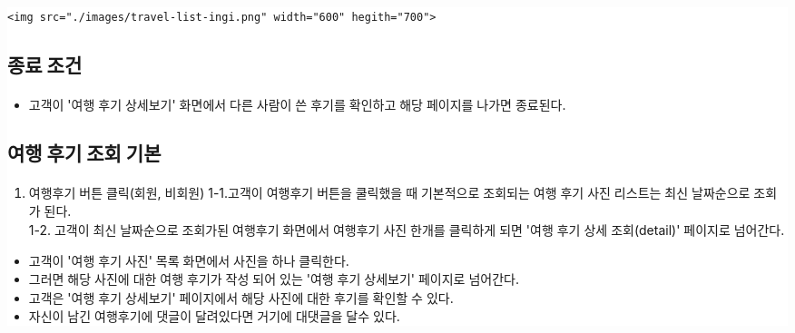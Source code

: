     <img src="./images/travel-list-ingi.png" width="600" hegith="700">



    
 ## 종료 조건
- 고객이 '여행 후기 상세보기' 화면에서 다른 사람이 쓴 후기를 확인하고 해당 페이지를 나가면 종료된다.


## 여행 후기 조회 기본
  1. 여행후기 버튼 클릭(회원, 비회원)
1-1.고객이 여행후기 버튼을 쿨릭했을 때 기본적으로 조회되는 여행 후기 사진 리스트는 최신 날짜순으로 조회가 된다. \
1-2. 고객이 최신 날짜순으로 조회가된 여행후기 화면에서 여행후기 사진 한개를 클릭하게 되면 '여행 후기 상세 조회(detail)' 페이지로 넘어간다.
  -  고객이 '여행 후기 사진' 목록 화면에서  사진을 하나 클릭한다.
  -  그러면 해당 사진에 대한 여행 후기가 작성 되어 있는 '여행 후기 상세보기' 페이지로 넘어간다.
  -  고객은 '여행 후기 상세보기' 페이지에서 해당 사진에 대한 후기를 확인할 수 있다.
  - 자신이 남긴 여행후기에 댓글이 달려있다면 거기에 대댓글을 달수 있다.